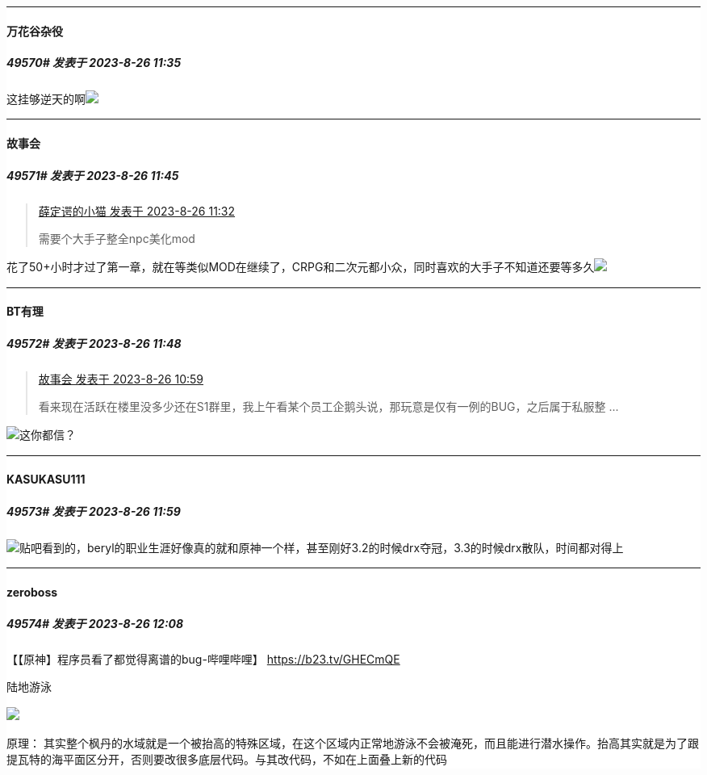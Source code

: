 *****

####  万花谷杂役  
##### 49570#       发表于 2023-8-26 11:35

这挂够逆天的啊<img src="https://static.saraba1st.com/image/smiley/face2017/067.png" referrerpolicy="no-referrer">


*****

####  故事会  
##### 49571#       发表于 2023-8-26 11:45

<blockquote><a href="httphttps://bbs.saraba1st.com/2b/forum.php?mod=redirect&amp;goto=findpost&amp;pid=62170457&amp;ptid=2112635" target="_blank">薛定谔的小猫 发表于 2023-8-26 11:32</a>

需要个大手子整全npc美化mod</blockquote>
花了50+小时才过了第一章，就在等类似MOD在继续了，CRPG和二次元都小众，同时喜欢的大手子不知道还要等多久<img src="https://static.saraba1st.com/image/smiley/face2017/018.png" referrerpolicy="no-referrer">

*****

####  BT有理  
##### 49572#       发表于 2023-8-26 11:48

<blockquote><a href="httphttps://bbs.saraba1st.com/2b/forum.php?mod=redirect&amp;goto=findpost&amp;pid=62170146&amp;ptid=2112635" target="_blank">故事会 发表于 2023-8-26 10:59</a>

看来现在活跃在楼里没多少还在S1群里，我上午看某个员工企鹅头说，那玩意是仅有一例的BUG，之后属于私服整 ...</blockquote>
<img src="https://static.saraba1st.com/image/smiley/face2017/067.png" referrerpolicy="no-referrer">这你都信？


*****

####  KASUKASU111  
##### 49573#       发表于 2023-8-26 11:59

<img src="https://static.saraba1st.com/image/smiley/face2017/067.png" referrerpolicy="no-referrer">贴吧看到的，beryl的职业生涯好像真的就和原神一个样，甚至刚好3.2的时候drx夺冠，3.3的时候drx散队，时间都对得上


*****

####  zeroboss  
##### 49574#       发表于 2023-8-26 12:08

【【原神】程序员看了都觉得离谱的bug-哔哩哔哩】 https://b23.tv/GHECmQE

陆地游泳

<img src="https://p.sda1.dev/12/787acb7e5ca2bc79d6d0186ca800ef4d/CMP_20230826120804634.jpg" referrerpolicy="no-referrer">

原理：
其实整个枫丹的水域就是一个被抬高的特殊区域，在这个区域内正常地游泳不会被淹死，而且能进行潜水操作。抬高其实就是为了跟提瓦特的海平面区分开，否则要改很多底层代码。与其改代码，不如在上面叠上新的代码​

